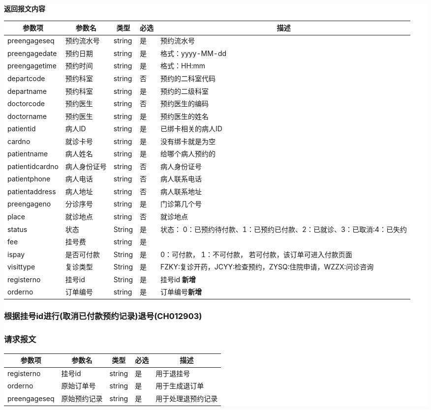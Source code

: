 **返回报文内容**

| 参数项             | 参数名    | 类型     | 必选   | 描述                                      |
| --------------- | ------ | ------ | ---- | --------------------------------------- |
| preengageseq    | 预约流水号  | string | 是    | 预约流水号                                   |
| preengagedate   | 预约日期   | string | 是    | 格式：yyyy-MM-dd                           |
| preengagetime   | 预约时间   | string | 是    | 格式：HH:mm                                |
| departcode      | 预约科室   | string | 否    | 预约的二科室代码                                |
| departname      | 预约科室   | string | 是    | 预约的二级科室                                 |
| doctorcode      | 预约医生   | string | 否    | 预约医生的编码                                 |
| doctorname      | 预约医生   | string | 是    | 预约医生的姓名                                 |
| patientid       | 病人ID   | string | 是    | 已绑卡相关的病人ID                              |
| cardno          | 就诊卡号   | string | 是    | 没有绑卡就是为空                                |
| patientname     | 病人姓名   | string | 是    | 给哪个病人预约的                                |
| patientidcardno | 病人身份证号 | string | 否    | 病人身份证号                                  |
| patientphone    | 病人电话   | string | 否    | 病人联系电话                                  |
| patientaddress  | 病人地址   | string | 否    | 病人联系地址                                  |
| preengageno     | 分诊序号   | string | 是    | 门诊第几个号                                  |
| place           | 就诊地点   | string | 否    | 就诊地点                                    |
| status          | 状态     | String | 是    | 状态： 0：已预约待付款、1：已预约已付款、2：已就诊、3：已取消:4：已失约 |
| fee             | 挂号费    | string | 是    |                                         |
| ispay           | 是否可付款  | String | 是    | 0：可付款， 1：不可付款， 若可付款，该订单可进入付款页面          |
| visittype       | 复诊类型   | String | 是    | FZKY:复诊开药，JCYY:检查预约，ZYSQ:住院申请，WZZX:问诊咨询 |
| registerno      | 挂号id   | String | 是    | 挂号id **新增**                             |
| orderno         | 订单编号   | string | 是    | 订单编号**新增**                              |



### 根据挂号id进行(取消已付款预约记录)退号(CH012903)

### 请求报文

| 参数项          | 参数名    | 类型     | 必选   | 描述        |
| ------------ | ------ | ------ | ---- | --------- |
| registerno   | 挂号id   | string | 是    | 用于退挂号     |
| orderno      | 原始订单号  | string | 是    | 用于生成退订单   |
| preengageseq | 原始预约记录 | string | 是    | 用于处理退预约记录 |

